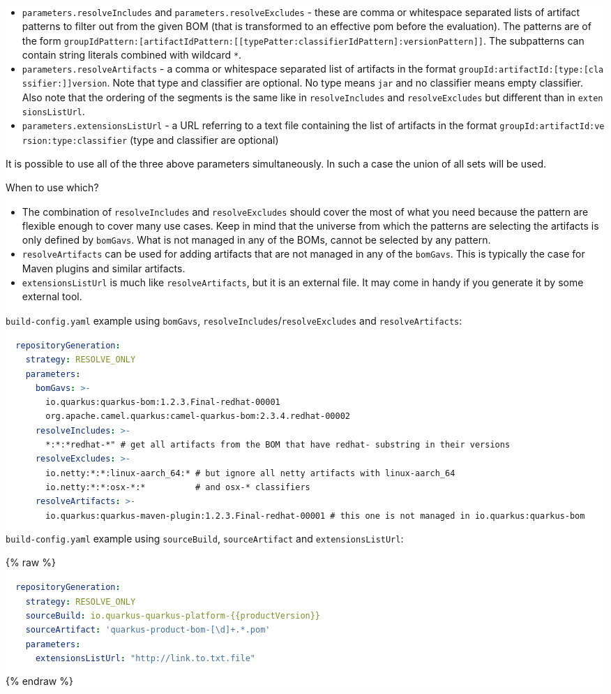 * `parameters.resolveIncludes` and `parameters.resolveExcludes` - these are comma or whitespace separated lists of artifact patterns to filter out from the given BOM (that is transformed to an effective pom before the evaluation). The patterns are of the form `groupIdPattern:[artifactIdPattern:[[typePatter:classifierIdPattern]:versionPattern]]`. The subpatterns can contain string literals combined with wildcard `*`.
* `parameters.resolveArtifacts` - a comma or whitespace separated list of artifacts in the format `groupId:artifactId:[type:[classifier:]]version`. Note that type and classifier are optional. No type means `jar` and no classifier means empty classifier. Also note that the ordering of the segments is the same like in `resolveIncludes` and `resolveExcludes` but different than in `extensionsListUrl`.
* `parameters.extensionsListUrl` - a URL referring to a text file containing the list of artifacts in the format `groupId:artifactId:version:type:classifier` (type and classifier are optional)

It is possible to use all of the three above parameters simultaneously. In such a case the union of all sets will be used.

When to use which? 

* The combination of `resolveIncludes` and `resolveExcludes` should cover the most of what you need because the pattern are flexible enough to cover many use cases. Keep in mind that the universe from which the patterns are selecting the artifacts is only defined by `bomGavs`. What is not managed in any of the BOMs, cannot be selected by any pattern.
* `resolveArtifacts` can be used for adding artifacts that are not managed in any of the `bomGavs`. This is typically the case for Maven plugins and similar artifacts. 
* `extensionsListUrl` is much like `resolveArtifacts`, but it is an external file. It may come in handy if you generate it by some external tool.

`build-config.yaml` example using `bomGavs`, `resolveIncludes`/`resolveExcludes` and `resolveArtifacts`:

 ```yaml
   repositoryGeneration:
     strategy: RESOLVE_ONLY
     parameters:
       bomGavs: >-
         io.quarkus:quarkus-bom:1.2.3.Final-redhat-00001
         org.apache.camel.quarkus:camel-quarkus-bom:2.3.4.redhat-00002
       resolveIncludes: >-
         *:*:*redhat-*" # get all artifacts from the BOM that have redhat- substring in their versions
       resolveExcludes: >-
         io.netty:*:*:linux-aarch_64:* # but ignore all netty artifacts with linux-aarch_64
         io.netty:*:*:osx-*:*          # and osx-* classifiers
       resolveArtifacts: >-
         io.quarkus:quarkus-maven-plugin:1.2.3.Final-redhat-00001 # this one is not managed in io.quarkus:quarkus-bom
 ```

`build-config.yaml` example using `sourceBuild`, `sourceArtifact` and `extensionsListUrl`:

{% raw %}
 ```yaml
   repositoryGeneration:
     strategy: RESOLVE_ONLY
     sourceBuild: io.quarkus-quarkus-platform-{{productVersion}}
     sourceArtifact: 'quarkus-product-bom-[\d]+.*.pom'
     parameters:
       extensionsListUrl: "http://link.to.txt.file"
 ```
{% endraw %}
